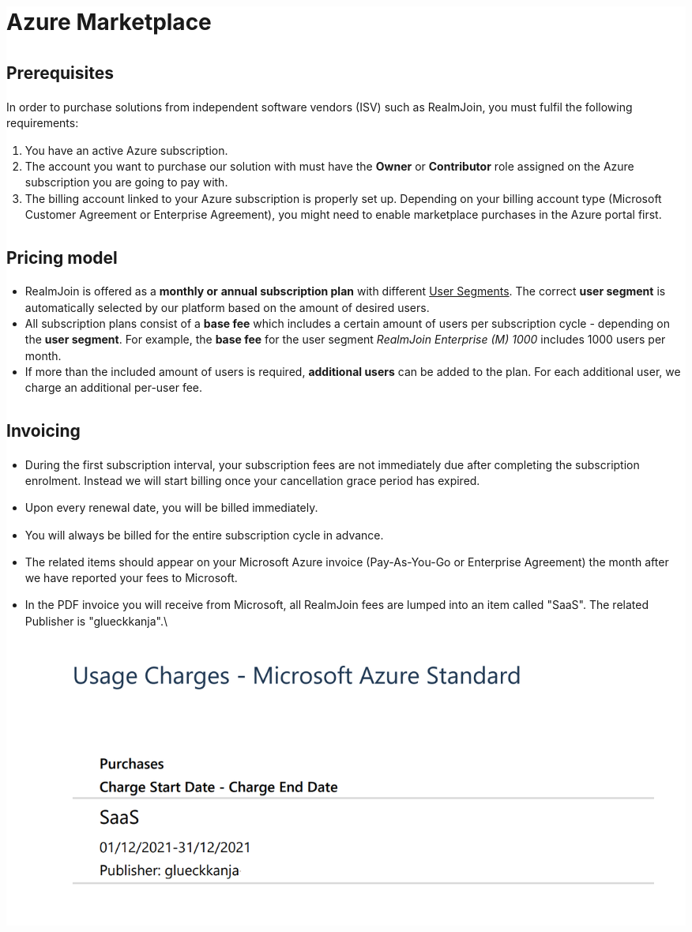 # Azure Marketplace

## Prerequisites

In order to purchase solutions from independent software vendors (ISV) such as RealmJoin, you must fulfil the following requirements:

1. You have an active Azure subscription.
2. The account you want to purchase our solution with must have the **Owner** or **Contributor** role assigned on the Azure subscription you are going to pay with.
3. The billing account linked to your Azure subscription is properly set up. Depending on your billing account type (Microsoft Customer Agreement or Enterprise Agreement), you might need to enable marketplace purchases in the Azure portal first.

## Pricing model

* RealmJoin is offered as a **monthly or** **annual subscription plan** with different [User Segments](azure-marketplace.md#user-segments). The correct **user segment** is automatically selected by our platform based on the amount of desired users.
* All subscription plans consist of a **base fee** which includes a certain amount of users per subscription cycle - depending on the **user segment**. For example, the **base fee** for the user segment _RealmJoin Enterprise (M) 1000_ includes 1000 users per month.
* If more than the included amount of users is required, **additional users** can be added to the  plan. For each additional user, we charge an additional per-user fee.

## Invoicing

* During the first subscription interval, your subscription fees are not immediately due after completing the subscription enrolment. Instead we will start billing once your cancellation grace period has expired.&#x20;
* Upon every renewal date, you will be billed immediately.
* You will always be billed for the entire subscription cycle in advance.
* The related items should appear on your Microsoft Azure invoice (Pay-As-You-Go or Enterprise Agreement) the month after we have reported your fees to Microsoft.
*   In the PDF invoice you will receive from Microsoft, all RealmJoin fees are lumped into an item called "SaaS". The related Publisher is "glueckkanja".\


    <figure><img src="../../.gitbook/assets/image (47).png" alt=""><figcaption></figcaption></figure>
